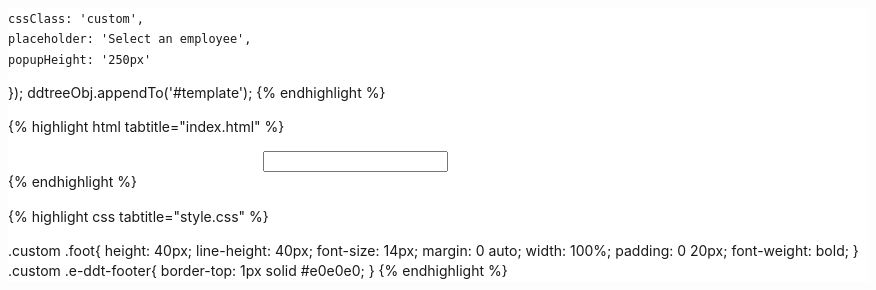     cssClass: 'custom',
    placeholder: 'Select an employee',
    popupHeight: '250px'
});
ddtreeObj.appendTo('#template');
{% endhighlight %}

{% highlight html tabtitle="index.html" %}

<!DOCTYPE html>
<html lang="en">

<head>
    <title>Essential JS 2 DropDownTree</title>
    <meta charset="utf-8" />
    <meta name="viewport" content="width=device-width, initial-scale=1.0" />
    <meta name="description" content="Typescript UI Controls" />
    <meta name="author" content="Syncfusion" />
    <link href="styles.css" rel="stylesheet" />
    <link href="//cdn.syncfusion.com/ej2/ej2-base/styles/material.css" rel="stylesheet" />
    <link href="//cdn.syncfusion.com/ej2/ej2-inputs/styles/material.css" rel="stylesheet" />
    <link href="//cdn.syncfusion.com/ej2/ej2-buttons/styles/material.css" rel="stylesheet" />
    <link href="//cdn.syncfusion.com/ej2/ej2-lists/styles/material.css" rel="stylesheet" />
    <link href="//cdn.syncfusion.com/ej2/ej2-navigations/styles/material.css" rel="stylesheet" />
    <link href="//cdn.syncfusion.com/ej2/ej2-dropdowns/styles/material.css" rel="stylesheet" />
    <script src="https://cdnjs.cloudflare.com/ajax/libs/systemjs/0.19.38/system.js"></script>
    <script src="systemjs.config.js"></script>
</head>
<body>
    <div class="stackblitz-container bootstrap5">
        <div class="col-lg-12 control-section">
            <div style="margin: 0 auto; max-width:350px;">
                <input type="text" id="template">
            </div>
        </div> 
    </div>       
</body>
</html>
{% endhighlight %}

{% highlight css tabtitle="style.css" %}

.custom .foot{
    height: 40px;
    line-height: 40px;
    font-size: 14px;
    margin: 0 auto;
    width: 100%;
    padding: 0 20px;
    font-weight: bold;
}
.custom .e-ddt-footer{
    border-top: 1px solid #e0e0e0;
}
{% endhighlight %}
